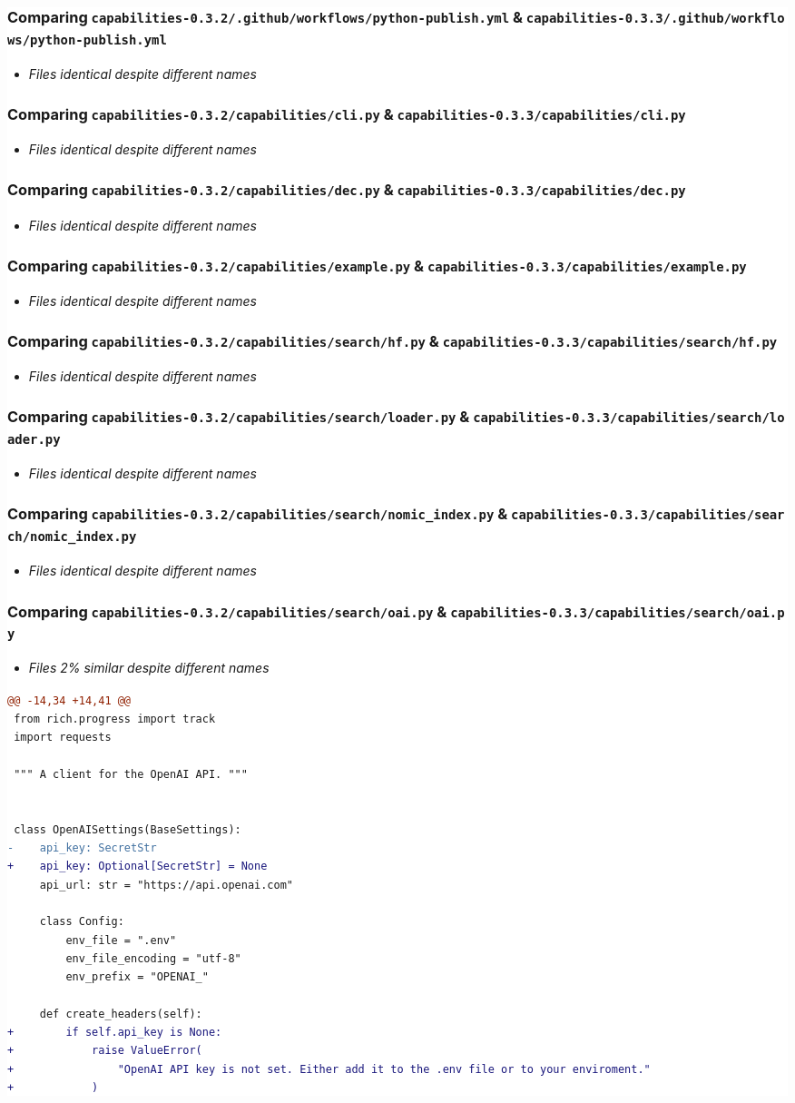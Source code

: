 ### Comparing `capabilities-0.3.2/.github/workflows/python-publish.yml` & `capabilities-0.3.3/.github/workflows/python-publish.yml`

 * *Files identical despite different names*

### Comparing `capabilities-0.3.2/capabilities/cli.py` & `capabilities-0.3.3/capabilities/cli.py`

 * *Files identical despite different names*

### Comparing `capabilities-0.3.2/capabilities/dec.py` & `capabilities-0.3.3/capabilities/dec.py`

 * *Files identical despite different names*

### Comparing `capabilities-0.3.2/capabilities/example.py` & `capabilities-0.3.3/capabilities/example.py`

 * *Files identical despite different names*

### Comparing `capabilities-0.3.2/capabilities/search/hf.py` & `capabilities-0.3.3/capabilities/search/hf.py`

 * *Files identical despite different names*

### Comparing `capabilities-0.3.2/capabilities/search/loader.py` & `capabilities-0.3.3/capabilities/search/loader.py`

 * *Files identical despite different names*

### Comparing `capabilities-0.3.2/capabilities/search/nomic_index.py` & `capabilities-0.3.3/capabilities/search/nomic_index.py`

 * *Files identical despite different names*

### Comparing `capabilities-0.3.2/capabilities/search/oai.py` & `capabilities-0.3.3/capabilities/search/oai.py`

 * *Files 2% similar despite different names*

```diff
@@ -14,34 +14,41 @@
 from rich.progress import track
 import requests
 
 """ A client for the OpenAI API. """
 
 
 class OpenAISettings(BaseSettings):
-    api_key: SecretStr
+    api_key: Optional[SecretStr] = None
     api_url: str = "https://api.openai.com"
 
     class Config:
         env_file = ".env"
         env_file_encoding = "utf-8"
         env_prefix = "OPENAI_"
 
     def create_headers(self):
+        if self.api_key is None:
+            raise ValueError(
+                "OpenAI API key is not set. Either add it to the .env file or to your enviroment."
+            )
```